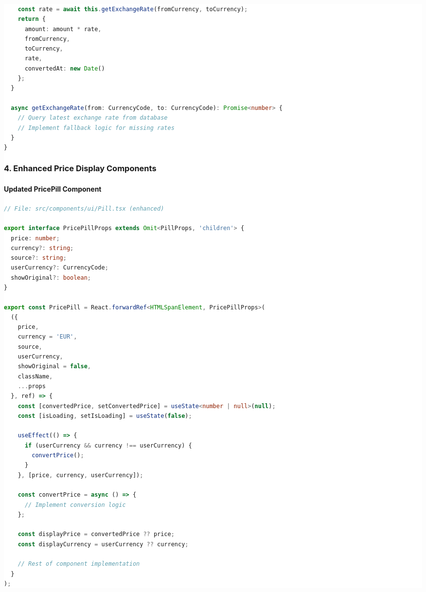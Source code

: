 ```typescript
    const rate = await this.getExchangeRate(fromCurrency, toCurrency);
    return {
      amount: amount * rate,
      fromCurrency,
      toCurrency,
      rate,
      convertedAt: new Date()
    };
  }
  
  async getExchangeRate(from: CurrencyCode, to: CurrencyCode): Promise<number> {
    // Query latest exchange rate from database
    // Implement fallback logic for missing rates
  }
}
```

### 4. Enhanced Price Display Components

#### Updated PricePill Component
```typescript
// File: src/components/ui/Pill.tsx (enhanced)

export interface PricePillProps extends Omit<PillProps, 'children'> {
  price: number;
  currency?: string;
  source?: string;
  userCurrency?: CurrencyCode;
  showOriginal?: boolean;
}

export const PricePill = React.forwardRef<HTMLSpanElement, PricePillProps>(
  ({ 
    price, 
    currency = 'EUR', 
    source, 
    userCurrency,
    showOriginal = false,
    className, 
    ...props 
  }, ref) => {
    const [convertedPrice, setConvertedPrice] = useState<number | null>(null);
    const [isLoading, setIsLoading] = useState(false);
    
    useEffect(() => {
      if (userCurrency && currency !== userCurrency) {
        convertPrice();
      }
    }, [price, currency, userCurrency]);
    
    const convertPrice = async () => {
      // Implement conversion logic
    };
    
    const displayPrice = convertedPrice ?? price;
    const displayCurrency = userCurrency ?? currency;
    
    // Rest of component implementation
  }
);
```
